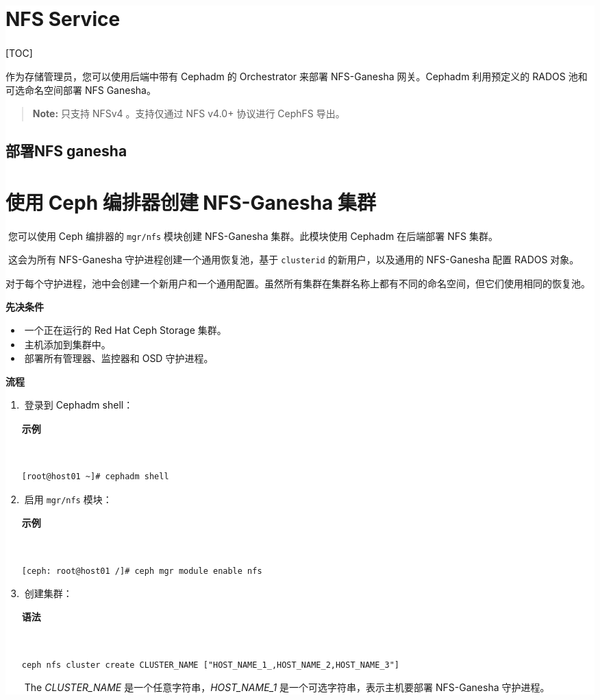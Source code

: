# NFS Service

[TOC]

作为存储管理员，您可以使用后端中带有 Cephadm 的 Orchestrator 来部署 NFS-Ganesha 网关。Cephadm 利用预定义的 RADOS 池和可选命名空间部署 NFS Ganesha。 	

> **Note:** 只支持 NFSv4 。支持仅通过 NFS v4.0+ 协议进行 CephFS 导出。 		

## 部署NFS ganesha

# 使用 Ceph 编排器创建 NFS-Ganesha 集群

​				您可以使用 Ceph 编排器的 `mgr/nfs` 模块创建 NFS-Ganesha 集群。此模块使用 Cephadm 在后端部署 NFS 集群。 		

​				这会为所有 NFS-Ganesha 守护进程创建一个通用恢复池，基于 `clusterid` 的新用户，以及通用的 NFS-Ganesha 配置 RADOS 对象。 		

​				对于每个守护进程，池中会创建一个新用户和一个通用配置。虽然所有集群在集群名称上都有不同的命名空间，但它们使用相同的恢复池。 		

**先决条件**

- ​						一个正在运行的 Red Hat Ceph Storage 集群。 				
- ​						主机添加到集群中。 				
- ​						部署所有管理器、监控器和 OSD 守护进程。 				

**流程**

1. ​						登录到 Cephadm shell： 				

   **示例**

   ​							

   ```none
   [root@host01 ~]# cephadm shell
   ```

2. ​						启用 `mgr/nfs` 模块： 				

   **示例**

   ​							

   ```none
   [ceph: root@host01 /]# ceph mgr module enable nfs
   ```

3. ​						创建集群： 				

   **语法**

   ​							

   ```none
   ceph nfs cluster create CLUSTER_NAME ["HOST_NAME_1_,HOST_NAME_2,HOST_NAME_3"]
   ```

   ​						The *CLUSTER_NAME* 是一个任意字符串，*HOST_NAME_1* 是一个可选字符串，表示主机要部署 NFS-Ganesha 守护进程。 				
